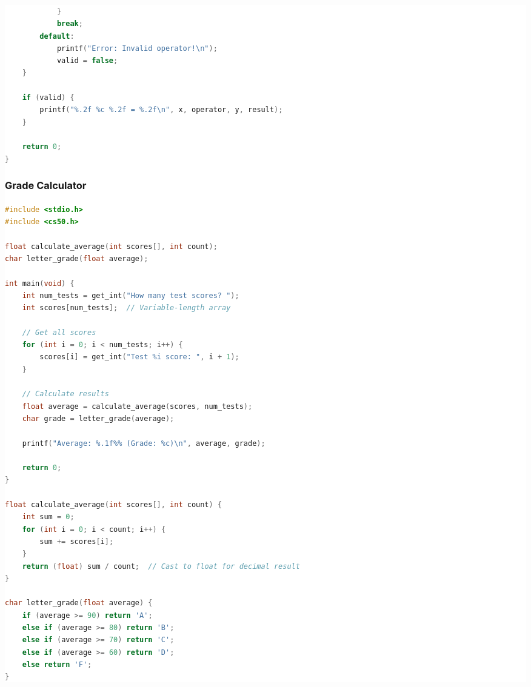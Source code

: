 ```c
            }
            break;
        default:
            printf("Error: Invalid operator!\n");
            valid = false;
    }
    
    if (valid) {
        printf("%.2f %c %.2f = %.2f\n", x, operator, y, result);
    }
    
    return 0;
}
```

### Grade Calculator
```c
#include <stdio.h>
#include <cs50.h>

float calculate_average(int scores[], int count);
char letter_grade(float average);

int main(void) {
    int num_tests = get_int("How many test scores? ");
    int scores[num_tests];  // Variable-length array
    
    // Get all scores
    for (int i = 0; i < num_tests; i++) {
        scores[i] = get_int("Test %i score: ", i + 1);
    }
    
    // Calculate results
    float average = calculate_average(scores, num_tests);
    char grade = letter_grade(average);
    
    printf("Average: %.1f%% (Grade: %c)\n", average, grade);
    
    return 0;
}

float calculate_average(int scores[], int count) {
    int sum = 0;
    for (int i = 0; i < count; i++) {
        sum += scores[i];
    }
    return (float) sum / count;  // Cast to float for decimal result
}

char letter_grade(float average) {
    if (average >= 90) return 'A';
    else if (average >= 80) return 'B';
    else if (average >= 70) return 'C';
    else if (average >= 60) return 'D';
    else return 'F';
}
```
